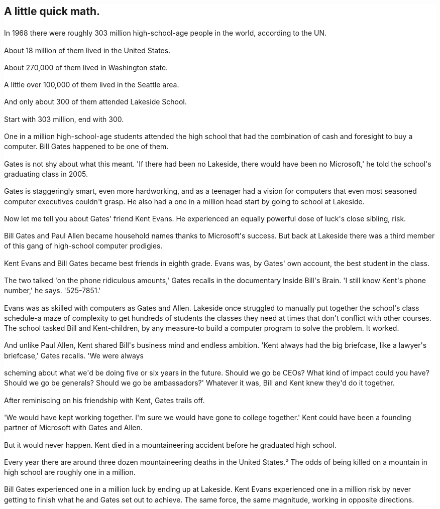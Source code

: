 ## A little quick math.

In 1968 there were roughly 303 million high-school-age people in the world, according to the UN.

About 18 million of them lived in the United States.

About 270,000 of them lived in Washington state.

A little over 100,000 of them lived in the Seattle area.

And only about 300 of them attended Lakeside School.

Start with 303 million, end with 300.

One in a million high-school-age students attended the high school that had the combination of cash and foresight to buy a computer. Bill Gates happened to be one of them.

Gates is not shy about what this meant. 'If there had been no Lakeside, there would have been no Microsoft,' he told the school's graduating class in 2005.

Gates is staggeringly smart, even more hardworking, and as a teenager had a vision for computers that even most seasoned computer executives couldn't grasp. He also had a one in a million head start by going to school at Lakeside.

Now let me tell you about Gates' friend Kent Evans. He experienced an equally powerful dose of luck's close sibling, risk.

Bill Gates and Paul Allen became household names thanks to Microsoft's success. But back at Lakeside there was a third member of this gang of high-school computer prodigies.

Kent Evans and Bill Gates became best friends in eighth grade. Evans was, by Gates' own account, the best student in the class.

The two talked 'on the phone ridiculous amounts,' Gates recalls in the documentary Inside Bill's Brain. 'I still know Kent's phone number,' he says. '525-7851.'

Evans was as skilled with computers as Gates and Allen. Lakeside once struggled to manually put together the school's class schedule-a maze of complexity to get hundreds of students the classes they need at times that don't conflict with other courses. The school tasked Bill and Kent-children, by any measure-to build a computer program to solve the problem. It worked.

And unlike Paul Allen, Kent shared Bill's business mind and endless ambition. 'Kent always had the big briefcase, like a lawyer's briefcase,' Gates recalls. 'We were always

scheming about what we'd be doing five or six years in the future. Should we go be CEOs? What kind of impact could you have? Should we go be generals? Should we go be ambassadors?' Whatever it was, Bill and Kent knew they'd do it together.

After reminiscing on his friendship with Kent, Gates trails off.

'We would have kept working together. I'm sure we would have gone to college together.' Kent could have been a founding partner of Microsoft with Gates and Allen.

But it would never happen. Kent died in a mountaineering accident before he graduated high school.

Every year there are around three dozen mountaineering deaths in the United States.⁹ The odds of being killed on a mountain in high school are roughly one in a million.

Bill Gates experienced one in a million luck by ending up at Lakeside. Kent Evans experienced one in a million risk by never getting to finish what he and Gates set out to achieve. The same force, the same magnitude, working in opposite directions.
